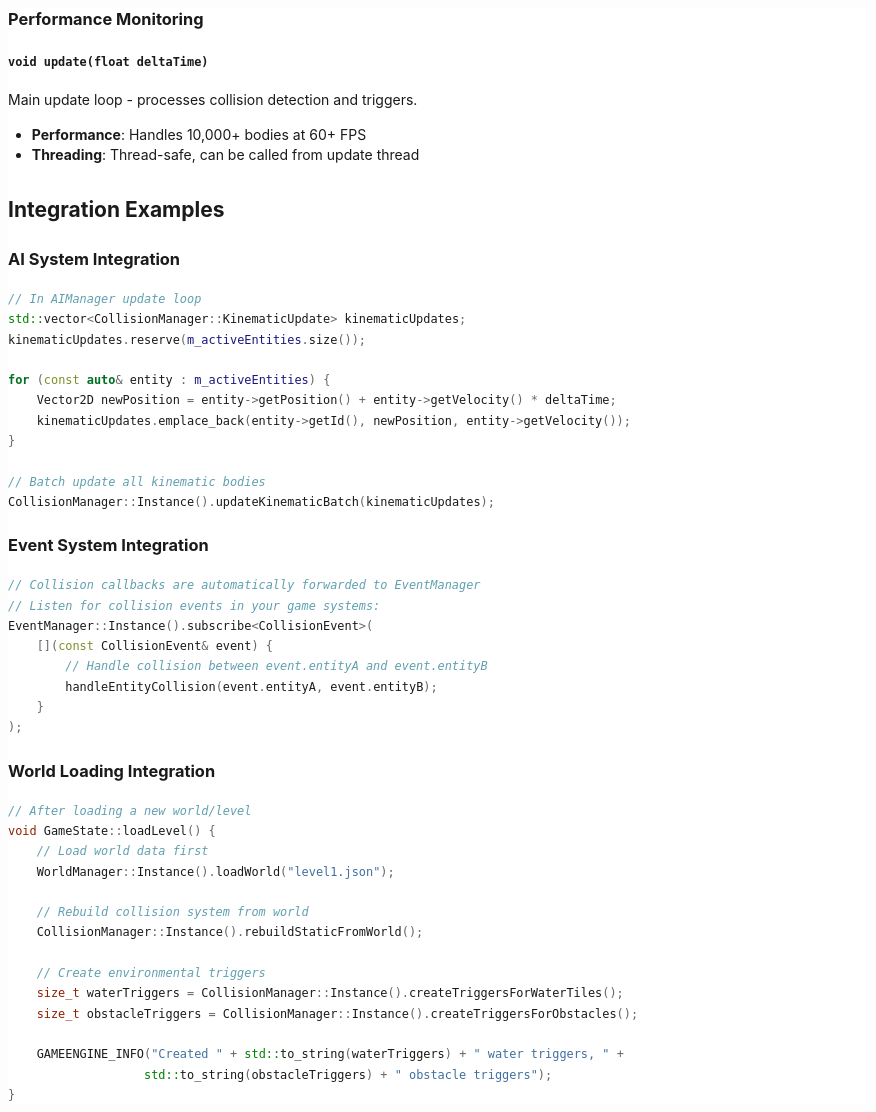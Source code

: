 ### Performance Monitoring

#### `void update(float deltaTime)`
Main update loop - processes collision detection and triggers.
- **Performance**: Handles 10,000+ bodies at 60+ FPS
- **Threading**: Thread-safe, can be called from update thread

## Integration Examples

### AI System Integration
```cpp
// In AIManager update loop
std::vector<CollisionManager::KinematicUpdate> kinematicUpdates;
kinematicUpdates.reserve(m_activeEntities.size());

for (const auto& entity : m_activeEntities) {
    Vector2D newPosition = entity->getPosition() + entity->getVelocity() * deltaTime;
    kinematicUpdates.emplace_back(entity->getId(), newPosition, entity->getVelocity());
}

// Batch update all kinematic bodies
CollisionManager::Instance().updateKinematicBatch(kinematicUpdates);
```

### Event System Integration
```cpp
// Collision callbacks are automatically forwarded to EventManager
// Listen for collision events in your game systems:
EventManager::Instance().subscribe<CollisionEvent>(
    [](const CollisionEvent& event) {
        // Handle collision between event.entityA and event.entityB
        handleEntityCollision(event.entityA, event.entityB);
    }
);
```

### World Loading Integration
```cpp
// After loading a new world/level
void GameState::loadLevel() {
    // Load world data first
    WorldManager::Instance().loadWorld("level1.json");

    // Rebuild collision system from world
    CollisionManager::Instance().rebuildStaticFromWorld();

    // Create environmental triggers
    size_t waterTriggers = CollisionManager::Instance().createTriggersForWaterTiles();
    size_t obstacleTriggers = CollisionManager::Instance().createTriggersForObstacles();

    GAMEENGINE_INFO("Created " + std::to_string(waterTriggers) + " water triggers, " +
                   std::to_string(obstacleTriggers) + " obstacle triggers");
}
```

